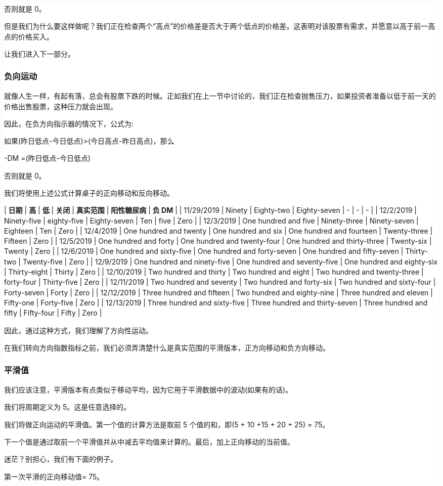 否则就是 0。

但是我们为什么要这样做呢？我们正在检查两个“高点”的价格差是否大于两个低点的价格差。这表明对该股票有需求，并愿意以高于前一高点的价格买入。

让我们进入下一部分。

### 负向运动

就像人生一样，有起有落，总会有股票下跌的时候。正如我们在上一节中讨论的，我们正在检查抛售压力，如果投资者准备以低于前一天的价格出售股票，这种压力就会出现。

因此，在负方向指示器的情况下，公式为:

如果(昨日低点-今日低点)>(今日高点-昨日高点)，那么

-DM =(昨日低点-今日低点)

否则就是 0。

我们将使用上述公式计算桌子的正向移动和反向移动。

| **日期** | **高** | **低** | **关闭** | **真实范围** | **阳性糖尿病** | **负 DM** |
| 11/29/2019 | Ninety | Eighty-two | Eighty-seven | - | - | - |
| 12/2/2019 | Ninety-five | eighty-five | Eighty-seven | Ten | five | Zero |
| 12/3/2019 | One hundred and five | Ninety-three | Ninety-seven | Eighteen | Ten | Zero |
| 12/4/2019 | One hundred and twenty | One hundred and six | One hundred and fourteen | Twenty-three | Fifteen | Zero |
| 12/5/2019 | One hundred and forty | One hundred and twenty-four | One hundred and thirty-three | Twenty-six | Twenty | Zero |
| 12/6/2019 | One hundred and sixty-five | One hundred and forty-seven | One hundred and fifty-seven | Thirty-two | Twenty-five | Zero |
| 12/9/2019 | One hundred and ninety-five | One hundred and seventy-five | One hundred and eighty-six | Thirty-eight | Thirty | Zero |
| 12/10/2019 | Two hundred and thirty | Two hundred and eight | Two hundred and twenty-three | forty-four | Thirty-five | Zero |
| 12/11/2019 | Two hundred and seventy | Two hundred and forty-six | Two hundred and sixty-four | Forty-seven | Forty | Zero |
| 12/12/2019 | Three hundred and fifteen | Two hundred and eighty-nine | Three hundred and eleven | Fifty-one | Forty-five | Zero |
| 12/13/2019 | Three hundred and sixty-five | Three hundred and thirty-seven | Three hundred and fifty | Fifty-four | Fifty | Zero |

因此，通过这种方式，我们理解了方向性运动。

在我们转向方向指数指标之前，我们必须弄清楚什么是真实范围的平滑版本，正方向移动和负方向移动。

### 平滑值

我们应该注意，平滑版本有点类似于移动平均，因为它用于平滑数据中的波动(如果有的话)。

我们将周期定义为 5。这是任意选择的。

我们将做正向运动的平滑值。第一个值的计算方法是取前 5 个值的和，即(5 + 10 +15 + 20 + 25) = 75。

下一个值是通过取前一个平滑值并从中减去平均值来计算的。最后，加上正向移动的当前值。

迷茫？别担心，我们有下面的例子。

第一次平滑的正向移动值= 75。
